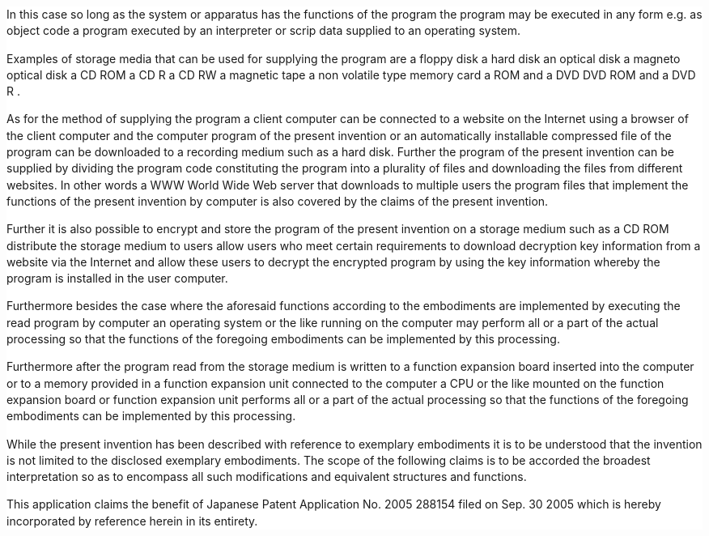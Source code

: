 In this case so long as the system or apparatus has the functions of the program the program may be executed in any form e.g. as object code a program executed by an interpreter or scrip data supplied to an operating system.

Examples of storage media that can be used for supplying the program are a floppy disk a hard disk an optical disk a magneto optical disk a CD ROM a CD R a CD RW a magnetic tape a non volatile type memory card a ROM and a DVD DVD ROM and a DVD R .

As for the method of supplying the program a client computer can be connected to a website on the Internet using a browser of the client computer and the computer program of the present invention or an automatically installable compressed file of the program can be downloaded to a recording medium such as a hard disk. Further the program of the present invention can be supplied by dividing the program code constituting the program into a plurality of files and downloading the files from different websites. In other words a WWW World Wide Web server that downloads to multiple users the program files that implement the functions of the present invention by computer is also covered by the claims of the present invention.

Further it is also possible to encrypt and store the program of the present invention on a storage medium such as a CD ROM distribute the storage medium to users allow users who meet certain requirements to download decryption key information from a website via the Internet and allow these users to decrypt the encrypted program by using the key information whereby the program is installed in the user computer.

Furthermore besides the case where the aforesaid functions according to the embodiments are implemented by executing the read program by computer an operating system or the like running on the computer may perform all or a part of the actual processing so that the functions of the foregoing embodiments can be implemented by this processing.

Furthermore after the program read from the storage medium is written to a function expansion board inserted into the computer or to a memory provided in a function expansion unit connected to the computer a CPU or the like mounted on the function expansion board or function expansion unit performs all or a part of the actual processing so that the functions of the foregoing embodiments can be implemented by this processing.

While the present invention has been described with reference to exemplary embodiments it is to be understood that the invention is not limited to the disclosed exemplary embodiments. The scope of the following claims is to be accorded the broadest interpretation so as to encompass all such modifications and equivalent structures and functions.

This application claims the benefit of Japanese Patent Application No. 2005 288154 filed on Sep. 30 2005 which is hereby incorporated by reference herein in its entirety.

